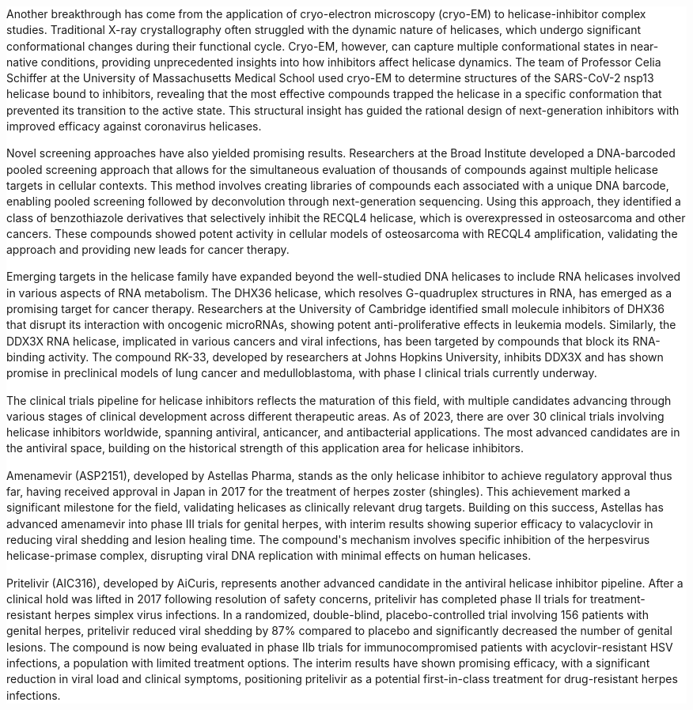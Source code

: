Another breakthrough has come from the application of cryo-electron microscopy (cryo-EM) to helicase-inhibitor complex studies. Traditional X-ray crystallography often struggled with the dynamic nature of helicases, which undergo significant conformational changes during their functional cycle. Cryo-EM, however, can capture multiple conformational states in near-native conditions, providing unprecedented insights into how inhibitors affect helicase dynamics. The team of Professor Celia Schiffer at the University of Massachusetts Medical School used cryo-EM to determine structures of the SARS-CoV-2 nsp13 helicase bound to inhibitors, revealing that the most effective compounds trapped the helicase in a specific conformation that prevented its transition to the active state. This structural insight has guided the rational design of next-generation inhibitors with improved efficacy against coronavirus helicases.

Novel screening approaches have also yielded promising results. Researchers at the Broad Institute developed a DNA-barcoded pooled screening approach that allows for the simultaneous evaluation of thousands of compounds against multiple helicase targets in cellular contexts. This method involves creating libraries of compounds each associated with a unique DNA barcode, enabling pooled screening followed by deconvolution through next-generation sequencing. Using this approach, they identified a class of benzothiazole derivatives that selectively inhibit the RECQL4 helicase, which is overexpressed in osteosarcoma and other cancers. These compounds showed potent activity in cellular models of osteosarcoma with RECQL4 amplification, validating the approach and providing new leads for cancer therapy.

Emerging targets in the helicase family have expanded beyond the well-studied DNA helicases to include RNA helicases involved in various aspects of RNA metabolism. The DHX36 helicase, which resolves G-quadruplex structures in RNA, has emerged as a promising target for cancer therapy. Researchers at the University of Cambridge identified small molecule inhibitors of DHX36 that disrupt its interaction with oncogenic microRNAs, showing potent anti-proliferative effects in leukemia models. Similarly, the DDX3X RNA helicase, implicated in various cancers and viral infections, has been targeted by compounds that block its RNA-binding activity. The compound RK-33, developed by researchers at Johns Hopkins University, inhibits DDX3X and has shown promise in preclinical models of lung cancer and medulloblastoma, with phase I clinical trials currently underway.

The clinical trials pipeline for helicase inhibitors reflects the maturation of this field, with multiple candidates advancing through various stages of clinical development across different therapeutic areas. As of 2023, there are over 30 clinical trials involving helicase inhibitors worldwide, spanning antiviral, anticancer, and antibacterial applications. The most advanced candidates are in the antiviral space, building on the historical strength of this application area for helicase inhibitors.

Amenamevir (ASP2151), developed by Astellas Pharma, stands as the only helicase inhibitor to achieve regulatory approval thus far, having received approval in Japan in 2017 for the treatment of herpes zoster (shingles). This achievement marked a significant milestone for the field, validating helicases as clinically relevant drug targets. Building on this success, Astellas has advanced amenamevir into phase III trials for genital herpes, with interim results showing superior efficacy to valacyclovir in reducing viral shedding and lesion healing time. The compound's mechanism involves specific inhibition of the herpesvirus helicase-primase complex, disrupting viral DNA replication with minimal effects on human helicases.

Pritelivir (AIC316), developed by AiCuris, represents another advanced candidate in the antiviral helicase inhibitor pipeline. After a clinical hold was lifted in 2017 following resolution of safety concerns, pritelivir has completed phase II trials for treatment-resistant herpes simplex virus infections. In a randomized, double-blind, placebo-controlled trial involving 156 patients with genital herpes, pritelivir reduced viral shedding by 87% compared to placebo and significantly decreased the number of genital lesions. The compound is now being evaluated in phase IIb trials for immunocompromised patients with acyclovir-resistant HSV infections, a population with limited treatment options. The interim results have shown promising efficacy, with a significant reduction in viral load and clinical symptoms, positioning pritelivir as a potential first-in-class treatment for drug-resistant herpes infections.
